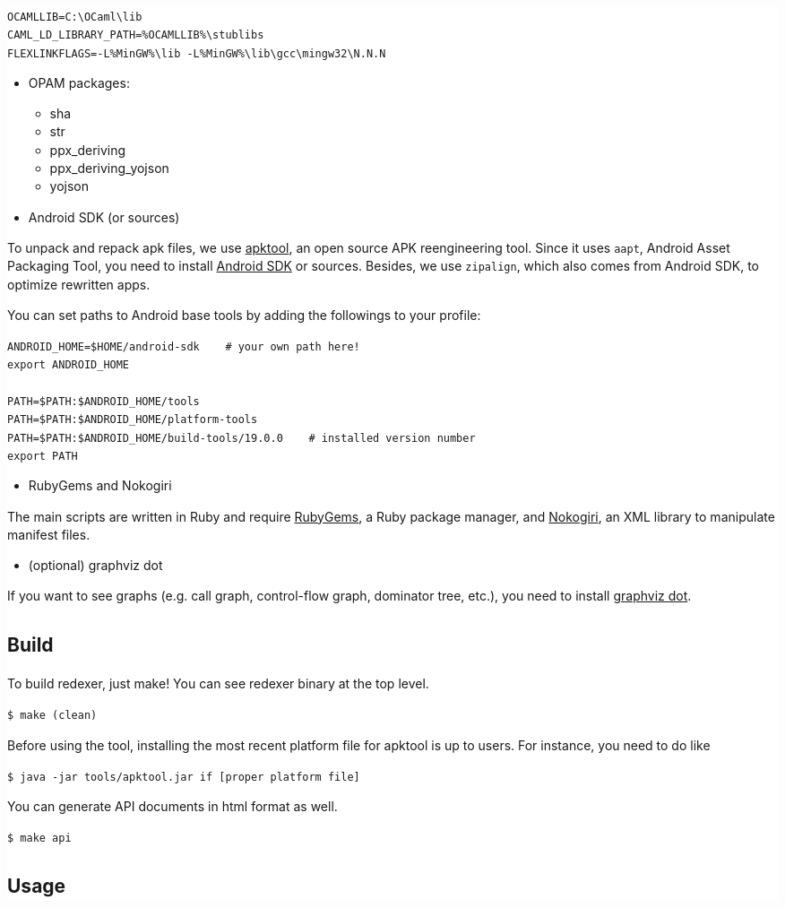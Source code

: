     OCAMLLIB=C:\OCaml\lib
    CAML_LD_LIBRARY_PATH=%OCAMLLIB%\stublibs
    FLEXLINKFLAGS=-L%MinGW%\lib -L%MinGW%\lib\gcc\mingw32\N.N.N

* OPAM packages:
   - sha
   - str
   - ppx_deriving
   - ppx_deriving_yojson
   - yojson

* Android SDK (or sources)

To unpack and repack apk files, we use [apktool][apk], an open source APK
reengineering tool.  Since it uses `aapt`, Android Asset Packaging Tool,
you need to install [Android SDK][sdk] or sources.  Besides, we use
`zipalign`, which also comes from Android SDK, to optimize rewritten apps.

You can set paths to Android base tools by adding the followings
to your profile:

    ANDROID_HOME=$HOME/android-sdk    # your own path here!
    export ANDROID_HOME

    PATH=$PATH:$ANDROID_HOME/tools
    PATH=$PATH:$ANDROID_HOME/platform-tools
    PATH=$PATH:$ANDROID_HOME/build-tools/19.0.0    # installed version number
    export PATH

* RubyGems and Nokogiri

The main scripts are written in Ruby and require [RubyGems][gem], a Ruby
package manager, and [Nokogiri][xml], an XML library to manipulate
manifest files.

* (optional) graphviz dot

If you want to see graphs (e.g. call graph, control-flow graph,
dominator tree, etc.), you need to install [graphviz dot][dot].

[ml]: http://ocaml.org/
[rb]: http://www.ruby-lang.org/
[sha]: https://github.com/vincenthz/ocaml-sha/
[fdll]: http://alain.frisch.fr/flexdll.html
[flib]: http://projects.camlcity.org/projects/findlib.html/
[opam]: http://opam.ocaml.org/
[opam-ocamlfind]: http://opam.ocaml.org/packages/ocamlfind/ocamlfind.1.5.5/
[opam-sha]: http://opam.ocaml.org/packages/sha/sha.1.9/
[apk]: http://code.google.com/p/android-apktool/
[sdk]: http://developer.android.com/sdk/index.html
[gem]: http://rubygems.org/
[xml]: http://nokogiri.org/
[dot]: http://www.graphviz.org/


## Build

To build redexer, just make!  You can see redexer binary at the top level.

    $ make (clean)

Before using the tool, installing the most recent platform file
for apktool is up to users.  For instance, you need to do like

    $ java -jar tools/apktool.jar if [proper platform file]

You can generate API documents in html format as well.

    $ make api


## Usage


[spsm]: http://dx.doi.org/10.1145/2381934.2381938